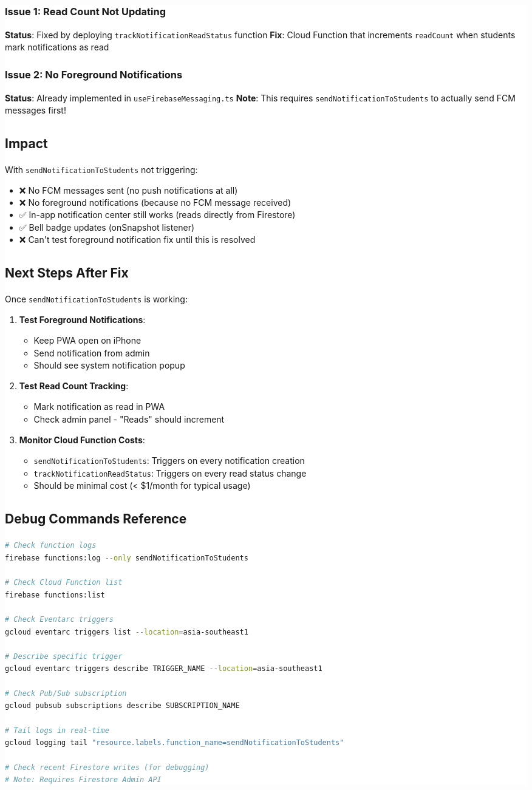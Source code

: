 ### Issue 1: Read Count Not Updating
**Status**: Fixed by deploying `trackNotificationReadStatus` function
**Fix**: Cloud Function that increments `readCount` when students mark notifications as read

### Issue 2: No Foreground Notifications
**Status**: Already implemented in `useFirebaseMessaging.ts`
**Note**: This requires `sendNotificationToStudents` to actually send FCM messages first!

## Impact

With `sendNotificationToStudents` not triggering:
- ❌ No FCM messages sent (no push notifications at all)
- ❌ No foreground notifications (because no FCM message received)
- ✅ In-app notification center still works (reads directly from Firestore)
- ✅ Bell badge updates (onSnapshot listener)
- ❌ Can't test foreground notification fix until this is resolved

## Next Steps After Fix

Once `sendNotificationToStudents` is working:

1. **Test Foreground Notifications**:
   - Keep PWA open on iPhone
   - Send notification from admin
   - Should see system notification popup

2. **Test Read Count Tracking**:
   - Mark notification as read in PWA
   - Check admin panel - "Reads" should increment

3. **Monitor Cloud Function Costs**:
   - `sendNotificationToStudents`: Triggers on every notification creation
   - `trackNotificationReadStatus`: Triggers on every read status change
   - Should be minimal cost (< $1/month for typical usage)

## Debug Commands Reference

```bash
# Check function logs
firebase functions:log --only sendNotificationToStudents

# Check Cloud Function list
firebase functions:list

# Check Eventarc triggers
gcloud eventarc triggers list --location=asia-southeast1

# Describe specific trigger
gcloud eventarc triggers describe TRIGGER_NAME --location=asia-southeast1

# Check Pub/Sub subscription
gcloud pubsub subscriptions describe SUBSCRIPTION_NAME

# Tail logs in real-time
gcloud logging tail "resource.labels.function_name=sendNotificationToStudents"

# Check recent Firestore writes (for debugging)
# Note: Requires Firestore Admin API
```
